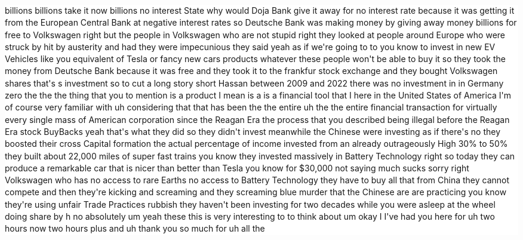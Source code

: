 billions billions take it now billions
no interest State why would Doja Bank
give it away for no interest rate
because it was getting it from the
European Central Bank at negative
interest rates so Deutsche Bank was
making money by giving away money
billions for free to Volkswagen right
but the people in Volkswagen who are not
stupid right they looked at people
around Europe who were struck by hit by
austerity and had they were impecunious
they said yeah as if we're going to to
you know to invest in new EV Vehicles
like you equivalent of Tesla or fancy
new cars products whatever these people
won't be able to buy it so they took the
money from Deutsche Bank because it was
free and they took it to the frankfur
stock exchange and they bought
Volkswagen shares that's s investment so
to cut a long story short Hassan between
2009 and 2022 there was no investment in
in Germany zero the the the thing that
you to mention is a product I mean is a
is a financial tool that I here in the
United States of America I'm of course
very familiar with uh considering that
that has been the the
entire uh the the entire financial
transaction for virtually every single
mass of American corporation since the
Reagan Era the process that you
described being illegal before the
Reagan Era stock
BuyBacks yeah that's what they did so
they didn't invest meanwhile the Chinese
were investing as if there's no
they boosted their cross Capital
formation the actual percentage of
income invested from an already
outrageously High 30% to 50% they built
about 22,000 miles of super fast trains
you know they invested massively in
Battery Technology right so today they
can produce a remarkable car that is
nicer than better than Tesla you know
for $30,000 not saying much
sucks sorry
right Volkswagen who has no access to
rare Earths no access to Battery
Technology they have to buy all that
from China they cannot compete and then
they're kicking and screaming and they
screaming blue murder that the Chinese
are are practicing you know they're
using unfair Trade Practices rubbish
they haven't been investing for two
decades while you were asleep at the
wheel doing share by h no absolutely um
yeah these this is very interesting to
to think about um okay I I've had you
here for uh two hours now two hours plus
and uh thank you so much for uh all the